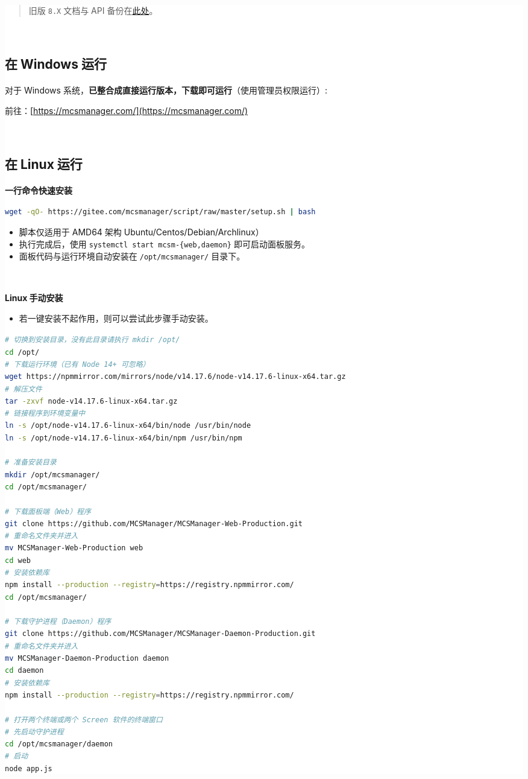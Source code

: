 > 旧版 `8.X` 文档与 API 备份在[此处](https://github.com/MCSManager/Backup-v8.7/wiki/API-Documentation)。

<br />

## 在 Windows 运行

对于 Windows 系统，**已整合成直接运行版本，下载即可运行**（使用管理员权限运行）:

前往：[https://mcsmanager.com/](https://mcsmanager.com/)

<br />

## 在 Linux 运行

**一行命令快速安装**

```bash
wget -qO- https://gitee.com/mcsmanager/script/raw/master/setup.sh | bash
```

- 脚本仅适用于 AMD64 架构 Ubuntu/Centos/Debian/Archlinux）
- 执行完成后，使用 `systemctl start mcsm-{web,daemon}` 即可启动面板服务。
- 面板代码与运行环境自动安装在 `/opt/mcsmanager/` 目录下。

<br />

**Linux 手动安装**

- 若一键安装不起作用，则可以尝试此步骤手动安装。

```bash
# 切换到安装目录，没有此目录请执行 mkdir /opt/
cd /opt/
# 下载运行环境（已有 Node 14+ 可忽略）
wget https://npmmirror.com/mirrors/node/v14.17.6/node-v14.17.6-linux-x64.tar.gz
# 解压文件
tar -zxvf node-v14.17.6-linux-x64.tar.gz
# 链接程序到环境变量中
ln -s /opt/node-v14.17.6-linux-x64/bin/node /usr/bin/node
ln -s /opt/node-v14.17.6-linux-x64/bin/npm /usr/bin/npm

# 准备安装目录
mkdir /opt/mcsmanager/
cd /opt/mcsmanager/

# 下载面板端（Web）程序
git clone https://github.com/MCSManager/MCSManager-Web-Production.git
# 重命名文件夹并进入
mv MCSManager-Web-Production web
cd web
# 安装依赖库
npm install --production --registry=https://registry.npmmirror.com/
cd /opt/mcsmanager/

# 下载守护进程（Daemon）程序
git clone https://github.com/MCSManager/MCSManager-Daemon-Production.git
# 重命名文件夹并进入
mv MCSManager-Daemon-Production daemon
cd daemon
# 安装依赖库
npm install --production --registry=https://registry.npmmirror.com/

# 打开两个终端或两个 Screen 软件的终端窗口
# 先启动守护进程
cd /opt/mcsmanager/daemon
# 启动
node app.js

```